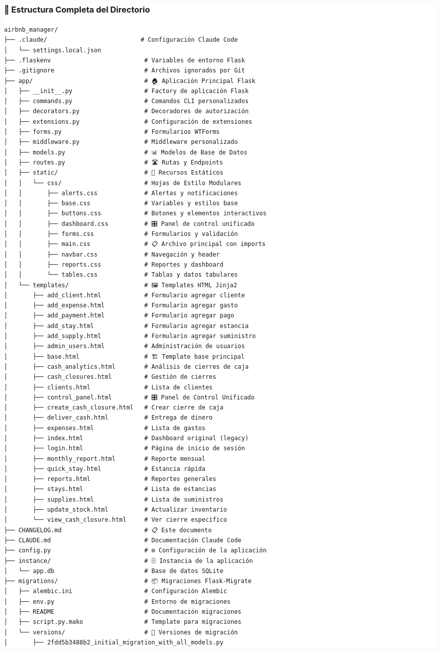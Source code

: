 ### **📂 Estructura Completa del Directorio**
```
airbnb_manager/
├── .claude/                          # Configuración Claude Code
│   └── settings.local.json
├── .flaskenv                          # Variables de entorno Flask
├── .gitignore                         # Archivos ignorados por Git
├── app/                               # 🏠 Aplicación Principal Flask
│   ├── __init__.py                    # Factory de aplicación Flask
│   ├── commands.py                    # Comandos CLI personalizados
│   ├── decorators.py                  # Decoradores de autorización
│   ├── extensions.py                  # Configuración de extensiones
│   ├── forms.py                       # Formularios WTForms
│   ├── middleware.py                  # Middleware personalizado
│   ├── models.py                      # 📊 Modelos de Base de Datos
│   ├── routes.py                      # 🛣️ Rutas y Endpoints
│   ├── static/                        # 🎨 Recursos Estáticos
│   │   └── css/                       # Hojas de Estilo Modulares
│   │       ├── alerts.css             # Alertas y notificaciones
│   │       ├── base.css               # Variables y estilos base
│   │       ├── buttons.css            # Botones y elementos interactivos
│   │       ├── dashboard.css          # 🎛️ Panel de control unificado
│   │       ├── forms.css              # Formularios y validación
│   │       ├── main.css               # 📋 Archivo principal con imports
│   │       ├── navbar.css             # Navegación y header
│   │       ├── reports.css            # Reportes y dashboard
│   │       └── tables.css             # Tablas y datos tabulares
│   └── templates/                     # 🖼️ Templates HTML Jinja2
│       ├── add_client.html            # Formulario agregar cliente
│       ├── add_expense.html           # Formulario agregar gasto
│       ├── add_payment.html           # Formulario agregar pago
│       ├── add_stay.html              # Formulario agregar estancia
│       ├── add_supply.html            # Formulario agregar suministro
│       ├── admin_users.html           # Administración de usuarios
│       ├── base.html                  # 🏗️ Template base principal
│       ├── cash_analytics.html        # Análisis de cierres de caja
│       ├── cash_closures.html         # Gestión de cierres
│       ├── clients.html               # Lista de clientes
│       ├── control_panel.html         # 🎛️ Panel de Control Unificado
│       ├── create_cash_closure.html   # Crear cierre de caja
│       ├── deliver_cash.html          # Entrega de dinero
│       ├── expenses.html              # Lista de gastos
│       ├── index.html                 # Dashboard original (legacy)
│       ├── login.html                 # Página de inicio de sesión
│       ├── monthly_report.html        # Reporte mensual
│       ├── quick_stay.html            # Estancia rápida
│       ├── reports.html               # Reportes generales
│       ├── stays.html                 # Lista de estancias
│       ├── supplies.html              # Lista de suministros
│       ├── update_stock.html          # Actualizar inventario
│       └── view_cash_closure.html     # Ver cierre específico
├── CHANGELOG.md                       # 📋 Este documento
├── CLAUDE.md                          # Documentación Claude Code
├── config.py                          # ⚙️ Configuración de la aplicación
├── instance/                          # 🗄️ Instancia de la aplicación
│   └── app.db                         # Base de datos SQLite
├── migrations/                        # 📦 Migraciones Flask-Migrate
│   ├── alembic.ini                    # Configuración Alembic
│   ├── env.py                         # Entorno de migraciones
│   ├── README                         # Documentación migraciones
│   ├── script.py.mako                 # Template para migraciones
│   └── versions/                      # 📝 Versiones de migración
│       ├── 2fdd5b3488b2_initial_migration_with_all_models.py
```